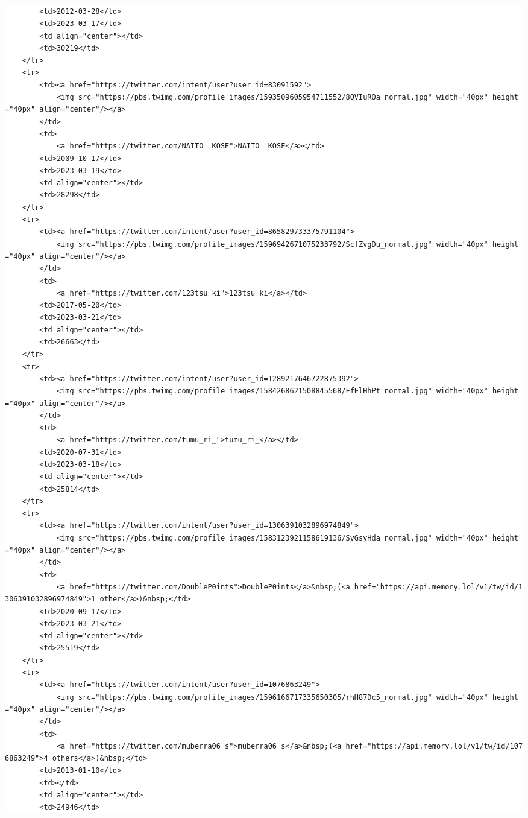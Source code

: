             <td>2012-03-28</td>
            <td>2023-03-17</td>
            <td align="center"></td>
            <td>30219</td>
        </tr>
        <tr>
            <td><a href="https://twitter.com/intent/user?user_id=83091592">
                <img src="https://pbs.twimg.com/profile_images/1593509605954711552/8QVIuROa_normal.jpg" width="40px" height="40px" align="center"/></a>
            </td>
            <td>
                <a href="https://twitter.com/NAITO__KOSE">NAITO__KOSE</a></td>
            <td>2009-10-17</td>
            <td>2023-03-19</td>
            <td align="center"></td>
            <td>28298</td>
        </tr>
        <tr>
            <td><a href="https://twitter.com/intent/user?user_id=865829733375791104">
                <img src="https://pbs.twimg.com/profile_images/1596942671075233792/ScfZvgDu_normal.jpg" width="40px" height="40px" align="center"/></a>
            </td>
            <td>
                <a href="https://twitter.com/123tsu_ki">123tsu_ki</a></td>
            <td>2017-05-20</td>
            <td>2023-03-21</td>
            <td align="center"></td>
            <td>26663</td>
        </tr>
        <tr>
            <td><a href="https://twitter.com/intent/user?user_id=1289217646722875392">
                <img src="https://pbs.twimg.com/profile_images/1584268621508845568/FfElHhPt_normal.jpg" width="40px" height="40px" align="center"/></a>
            </td>
            <td>
                <a href="https://twitter.com/tumu_ri_">tumu_ri_</a></td>
            <td>2020-07-31</td>
            <td>2023-03-18</td>
            <td align="center"></td>
            <td>25814</td>
        </tr>
        <tr>
            <td><a href="https://twitter.com/intent/user?user_id=1306391032896974849">
                <img src="https://pbs.twimg.com/profile_images/1583123921158619136/SvGsyHda_normal.jpg" width="40px" height="40px" align="center"/></a>
            </td>
            <td>
                <a href="https://twitter.com/DoubleP0ints">DoubleP0ints</a>&nbsp;(<a href="https://api.memory.lol/v1/tw/id/1306391032896974849">1 other</a>)&nbsp;</td>
            <td>2020-09-17</td>
            <td>2023-03-21</td>
            <td align="center"></td>
            <td>25519</td>
        </tr>
        <tr>
            <td><a href="https://twitter.com/intent/user?user_id=1076863249">
                <img src="https://pbs.twimg.com/profile_images/1596166717335650305/rhH87Dc5_normal.jpg" width="40px" height="40px" align="center"/></a>
            </td>
            <td>
                <a href="https://twitter.com/muberra06_s">muberra06_s</a>&nbsp;(<a href="https://api.memory.lol/v1/tw/id/1076863249">4 others</a>)&nbsp;</td>
            <td>2013-01-10</td>
            <td></td>
            <td align="center"></td>
            <td>24946</td>